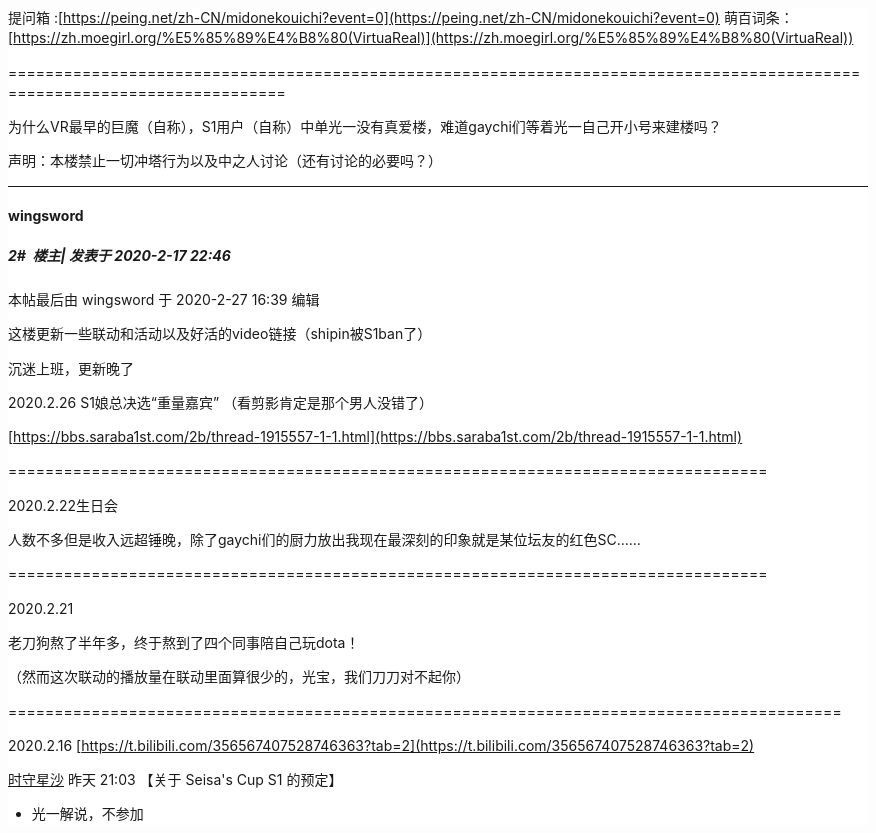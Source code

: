 提问箱 :[https://peing.net/zh-CN/midonekouichi?event=0](https://peing.net/zh-CN/midonekouichi?event=0) 萌百词条：[https://zh.moegirl.org/%E5%85%89%E4%B8%80(VirtuaReal)](https://zh.moegirl.org/%E5%85%89%E4%B8%80(VirtuaReal))


==========================================================================================================================


为什么VR最早的巨魔（自称），S1用户（自称）中单光一没有真爱楼，难道gaychi们等着光一自己开小号来建楼吗？


声明：本楼禁止一切冲塔行为以及中之人讨论（还有讨论的必要吗？）


-----

####  wingsword  
##### 2#         楼主| 发表于 2020-2-17 22:46


 本帖最后由 wingsword 于 2020-2-27 16:39 编辑 

这楼更新一些联动和活动以及好活的video链接（shipin被S1ban了）


沉迷上班，更新晚了

2020.2.26 S1娘总决选“重量嘉宾” （看剪影肯定是那个男人没错了）

[https://bbs.saraba1st.com/2b/thread-1915557-1-1.html](https://bbs.saraba1st.com/2b/thread-1915557-1-1.html)

==================================================================================


2020.2.22生日会


人数不多但是收入远超锤晚，除了gaychi们的厨力放出我现在最深刻的印象就是某位坛友的红色SC……


==================================================================================


2020.2.21


老刀狗熬了半年多，终于熬到了四个同事陪自己玩dota！


（然而这次联动的播放量在联动里面算很少的，光宝，我们刀刀对不起你）


==========================================================================================


2020.2.16
[https://t.bilibili.com/356567407528746363?tab=2](https://t.bilibili.com/356567407528746363?tab=2)

[时守星沙](https://space.bilibili.com/452785178/dynamic)
昨天 21:03
【关于 Seisa's Cup S1 的预定】

- 光一解说，不参加
